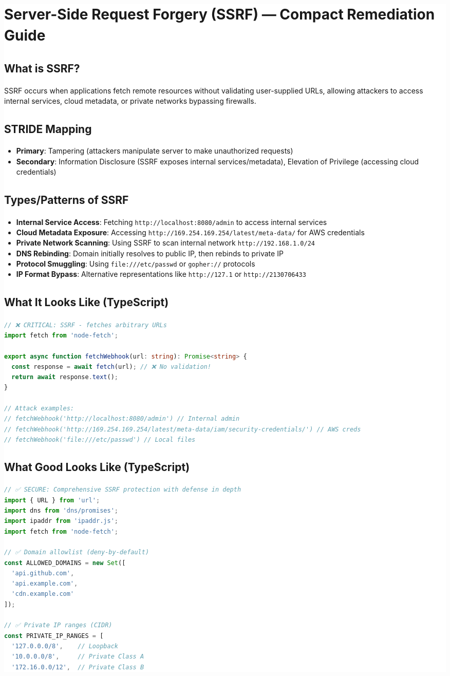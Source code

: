 # Server-Side Request Forgery (SSRF) — Compact Remediation Guide

## What is SSRF?

SSRF occurs when applications fetch remote resources without validating user-supplied URLs, allowing attackers to access internal services, cloud metadata, or private networks bypassing firewalls.

## STRIDE Mapping

- **Primary**: Tampering (attackers manipulate server to make unauthorized requests)
- **Secondary**: Information Disclosure (SSRF exposes internal services/metadata), Elevation of Privilege (accessing cloud credentials)

## Types/Patterns of SSRF

- **Internal Service Access**: Fetching `http://localhost:8080/admin` to access internal services
- **Cloud Metadata Exposure**: Accessing `http://169.254.169.254/latest/meta-data/` for AWS credentials
- **Private Network Scanning**: Using SSRF to scan internal network `http://192.168.1.0/24`
- **DNS Rebinding**: Domain initially resolves to public IP, then rebinds to private IP
- **Protocol Smuggling**: Using `file:///etc/passwd` or `gopher://` protocols
- **IP Format Bypass**: Alternative representations like `http://127.1` or `http://2130706433`

## What It Looks Like (TypeScript)

```typescript
// ❌ CRITICAL: SSRF - fetches arbitrary URLs
import fetch from 'node-fetch';

export async function fetchWebhook(url: string): Promise<string> {
  const response = await fetch(url); // ❌ No validation!
  return await response.text();
}

// Attack examples:
// fetchWebhook('http://localhost:8080/admin') // Internal admin
// fetchWebhook('http://169.254.169.254/latest/meta-data/iam/security-credentials/') // AWS creds
// fetchWebhook('file:///etc/passwd') // Local files
```

## What Good Looks Like (TypeScript)

```typescript
// ✅ SECURE: Comprehensive SSRF protection with defense in depth
import { URL } from 'url';
import dns from 'dns/promises';
import ipaddr from 'ipaddr.js';
import fetch from 'node-fetch';

// ✅ Domain allowlist (deny-by-default)
const ALLOWED_DOMAINS = new Set([
  'api.github.com',
  'api.example.com',
  'cdn.example.com'
]);

// ✅ Private IP ranges (CIDR)
const PRIVATE_IP_RANGES = [
  '127.0.0.0/8',    // Loopback
  '10.0.0.0/8',     // Private Class A
  '172.16.0.0/12',  // Private Class B
```